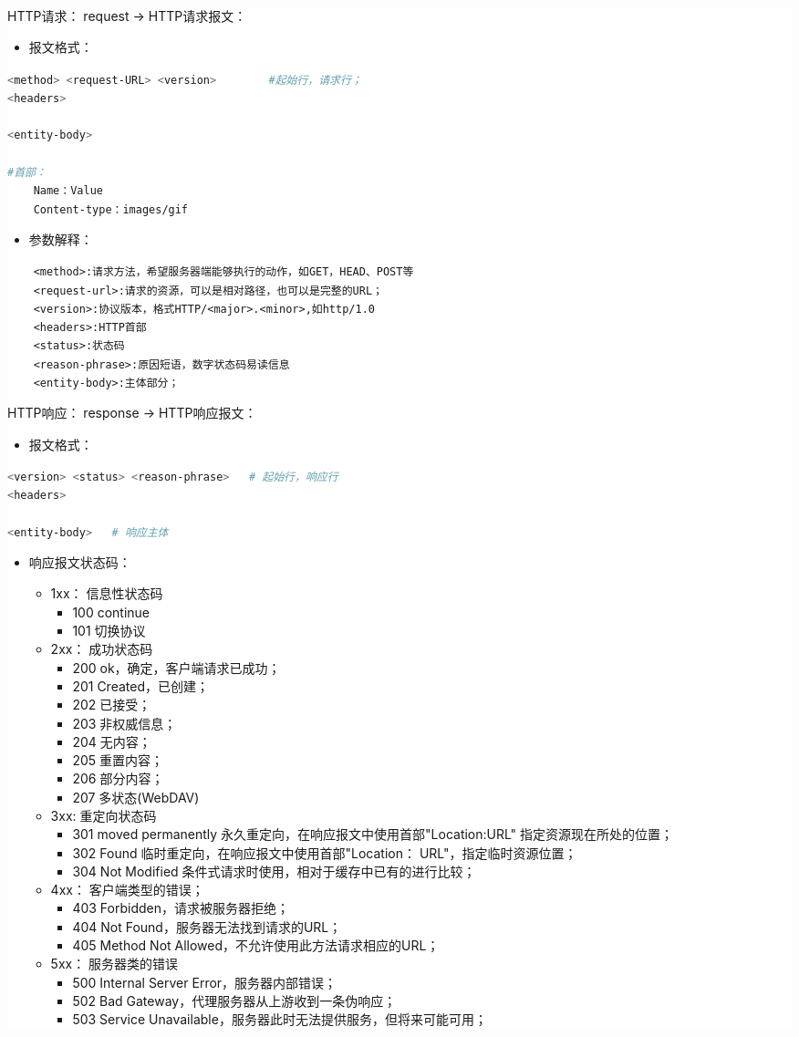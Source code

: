 HTTP请求： request -> HTTP请求报文：
        
* 报文格式：

```bash
<method> <request-URL> <version>    	#起始行，请求行；
<headers>

<entity-body>   

#首部：
    Name：Value
    Content-type：images/gif
```

* 参数解释：

```
    <method>:请求方法，希望服务器端能够执行的动作，如GET，HEAD、POST等
    <request-url>:请求的资源，可以是相对路径，也可以是完整的URL；
    <version>:协议版本，格式HTTP/<major>.<minor>,如http/1.0
    <headers>:HTTP首部
    <status>:状态码
    <reason-phrase>:原因短语，数字状态码易读信息
    <entity-body>:主体部分；
```

HTTP响应： response -> HTTP响应报文：

* 报文格式：

```bash
<version> <status> <reason-phrase>   # 起始行，响应行
<headers>

<entity-body>   # 响应主体
```

* 响应报文状态码：

  - 1xx： 信息性状态码
    * 100 continue
    * 101 切换协议
  - 2xx： 成功状态码
    * 200 ok，确定，客户端请求已成功；
    * 201 Created，已创建；
    * 202 已接受；
    * 203 非权威信息；
    * 204 无内容；
    * 205 重置内容；
    * 206 部分内容；
    * 207 多状态(WebDAV)
  - 3xx: 重定向状态码
    * 301 moved permanently 永久重定向，在响应报文中使用首部"Location:URL" 指定资源现在所处的位置；
    * 302 Found  临时重定向，在响应报文中使用首部"Location： URL"，指定临时资源位置；
    * 304 Not Modified 条件式请求时使用，相对于缓存中已有的进行比较；
  - 4xx： 客户端类型的错误；
    * 403 Forbidden，请求被服务器拒绝；
    * 404 Not Found，服务器无法找到请求的URL；
    * 405 Method Not Allowed，不允许使用此方法请求相应的URL；
  - 5xx： 服务器类的错误
    * 500 Internal Server Error，服务器内部错误；
    * 502 Bad Gateway，代理服务器从上游收到一条伪响应；
    * 503 Service Unavailable，服务器此时无法提供服务，但将来可能可用；
